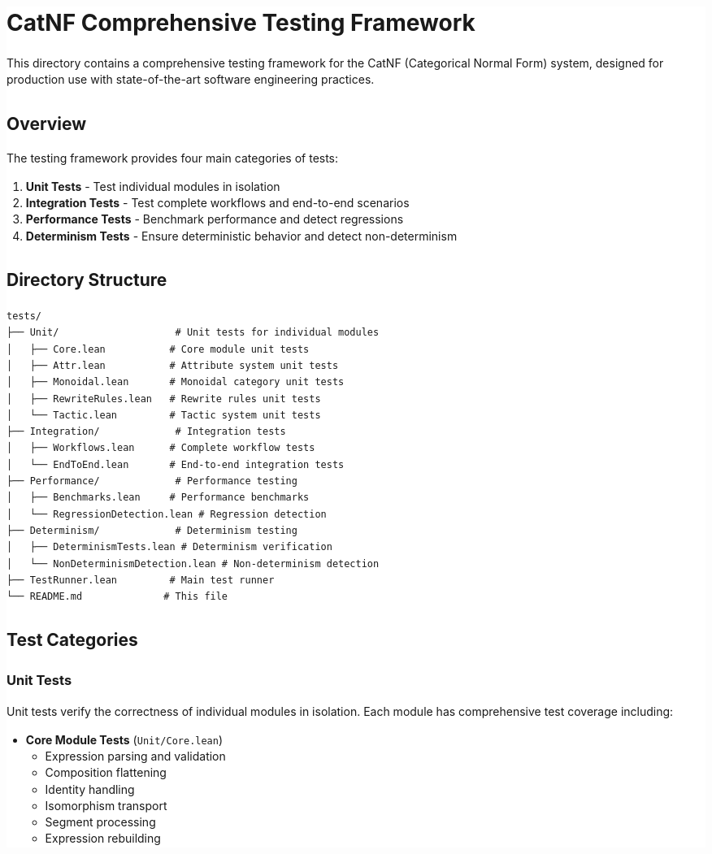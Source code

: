 # CatNF Comprehensive Testing Framework

This directory contains a comprehensive testing framework for the CatNF (Categorical Normal Form) system, designed for production use with state-of-the-art software engineering practices.

## Overview

The testing framework provides four main categories of tests:

1. **Unit Tests** - Test individual modules in isolation
2. **Integration Tests** - Test complete workflows and end-to-end scenarios
3. **Performance Tests** - Benchmark performance and detect regressions
4. **Determinism Tests** - Ensure deterministic behavior and detect non-determinism

## Directory Structure

```
tests/
├── Unit/                    # Unit tests for individual modules
│   ├── Core.lean           # Core module unit tests
│   ├── Attr.lean           # Attribute system unit tests
│   ├── Monoidal.lean       # Monoidal category unit tests
│   ├── RewriteRules.lean   # Rewrite rules unit tests
│   └── Tactic.lean         # Tactic system unit tests
├── Integration/             # Integration tests
│   ├── Workflows.lean      # Complete workflow tests
│   └── EndToEnd.lean       # End-to-end integration tests
├── Performance/             # Performance testing
│   ├── Benchmarks.lean     # Performance benchmarks
│   └── RegressionDetection.lean # Regression detection
├── Determinism/             # Determinism testing
│   ├── DeterminismTests.lean # Determinism verification
│   └── NonDeterminismDetection.lean # Non-determinism detection
├── TestRunner.lean         # Main test runner
└── README.md              # This file
```

## Test Categories

### Unit Tests

Unit tests verify the correctness of individual modules in isolation. Each module has comprehensive test coverage including:

- **Core Module Tests** (`Unit/Core.lean`)
  - Expression parsing and validation
  - Composition flattening
  - Identity handling
  - Isomorphism transport
  - Segment processing
  - Expression rebuilding
